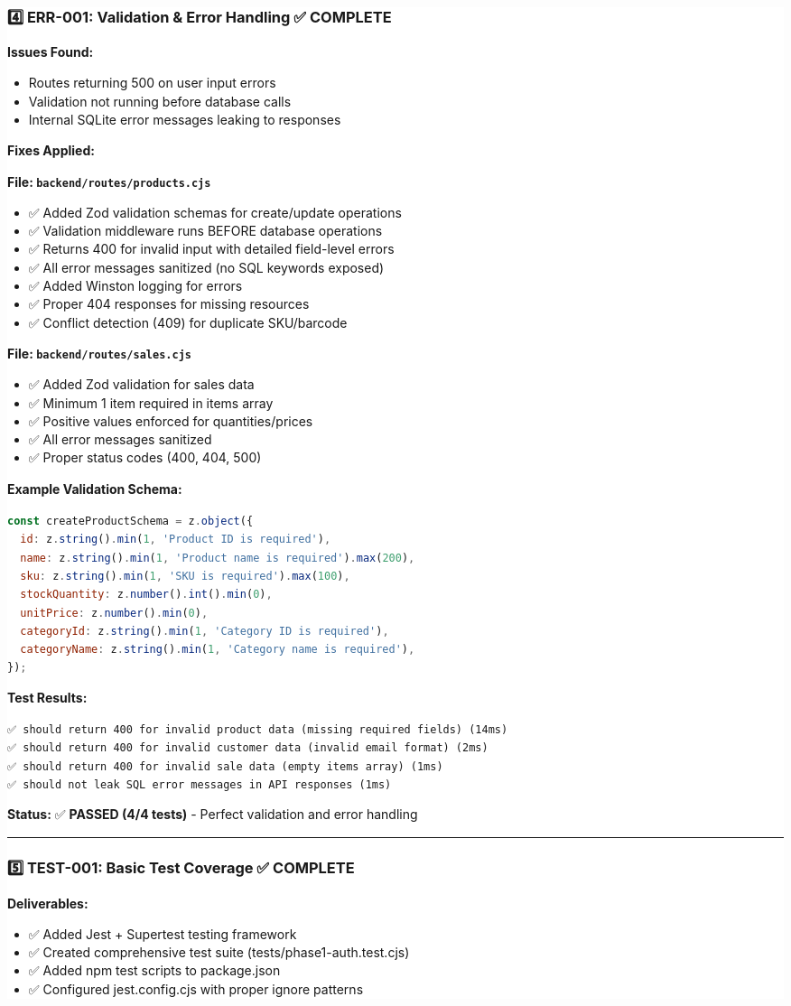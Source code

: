 ### 4️⃣ **ERR-001: Validation & Error Handling** ✅ COMPLETE

**Issues Found:**
- Routes returning 500 on user input errors
- Validation not running before database calls
- Internal SQLite error messages leaking to responses

**Fixes Applied:**

**File: `backend/routes/products.cjs`**
- ✅ Added Zod validation schemas for create/update operations
- ✅ Validation middleware runs BEFORE database operations
- ✅ Returns 400 for invalid input with detailed field-level errors
- ✅ All error messages sanitized (no SQL keywords exposed)
- ✅ Added Winston logging for errors
- ✅ Proper 404 responses for missing resources
- ✅ Conflict detection (409) for duplicate SKU/barcode

**File: `backend/routes/sales.cjs`**
- ✅ Added Zod validation for sales data
- ✅ Minimum 1 item required in items array
- ✅ Positive values enforced for quantities/prices
- ✅ All error messages sanitized
- ✅ Proper status codes (400, 404, 500)

**Example Validation Schema:**
```javascript
const createProductSchema = z.object({
  id: z.string().min(1, 'Product ID is required'),
  name: z.string().min(1, 'Product name is required').max(200),
  sku: z.string().min(1, 'SKU is required').max(100),
  stockQuantity: z.number().int().min(0),
  unitPrice: z.number().min(0),
  categoryId: z.string().min(1, 'Category ID is required'),
  categoryName: z.string().min(1, 'Category name is required'),
});
```

**Test Results:**
```
✅ should return 400 for invalid product data (missing required fields) (14ms)
✅ should return 400 for invalid customer data (invalid email format) (2ms)
✅ should return 400 for invalid sale data (empty items array) (1ms)
✅ should not leak SQL error messages in API responses (1ms)
```

**Status:** ✅ **PASSED (4/4 tests)** - Perfect validation and error handling

---

### 5️⃣ **TEST-001: Basic Test Coverage** ✅ COMPLETE

**Deliverables:**
- ✅ Added Jest + Supertest testing framework
- ✅ Created comprehensive test suite (tests/phase1-auth.test.cjs)
- ✅ Added npm test scripts to package.json
- ✅ Configured jest.config.cjs with proper ignore patterns
